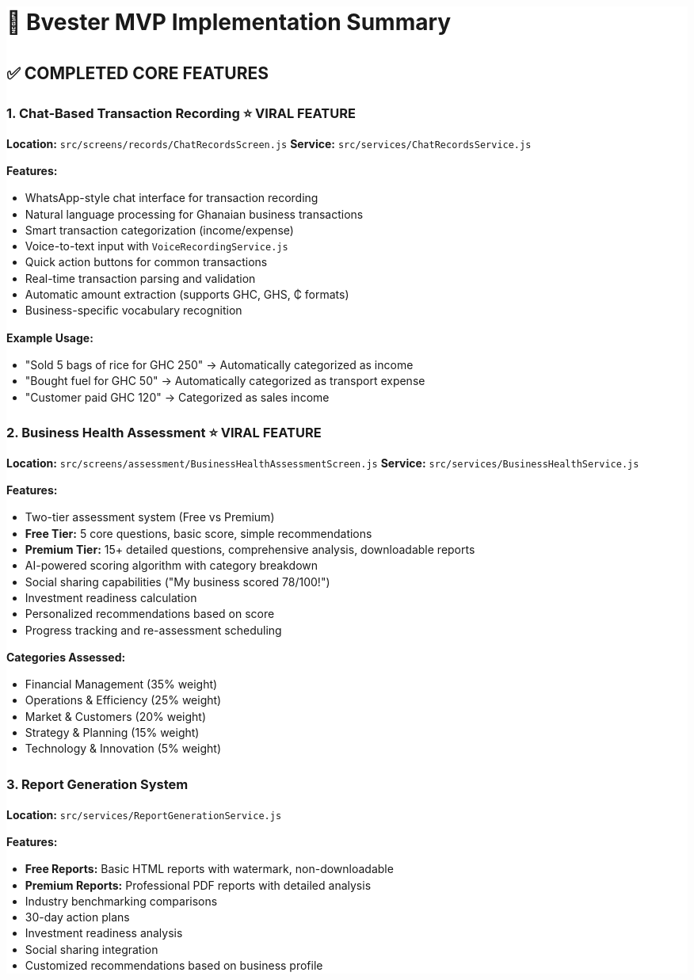 # 🚀 Bvester MVP Implementation Summary

## ✅ COMPLETED CORE FEATURES

### 1. **Chat-Based Transaction Recording** ⭐ VIRAL FEATURE
**Location:** `src/screens/records/ChatRecordsScreen.js`
**Service:** `src/services/ChatRecordsService.js`

**Features:**
- WhatsApp-style chat interface for transaction recording
- Natural language processing for Ghanaian business transactions
- Smart transaction categorization (income/expense)
- Voice-to-text input with `VoiceRecordingService.js`
- Quick action buttons for common transactions
- Real-time transaction parsing and validation
- Automatic amount extraction (supports GHC, GHS, ₵ formats)
- Business-specific vocabulary recognition

**Example Usage:**
- "Sold 5 bags of rice for GHC 250" → Automatically categorized as income
- "Bought fuel for GHC 50" → Automatically categorized as transport expense
- "Customer paid GHC 120" → Categorized as sales income

### 2. **Business Health Assessment** ⭐ VIRAL FEATURE
**Location:** `src/screens/assessment/BusinessHealthAssessmentScreen.js`
**Service:** `src/services/BusinessHealthService.js`

**Features:**
- Two-tier assessment system (Free vs Premium)
- **Free Tier:** 5 core questions, basic score, simple recommendations
- **Premium Tier:** 15+ detailed questions, comprehensive analysis, downloadable reports
- AI-powered scoring algorithm with category breakdown
- Social sharing capabilities ("My business scored 78/100!")
- Investment readiness calculation
- Personalized recommendations based on score
- Progress tracking and re-assessment scheduling

**Categories Assessed:**
- Financial Management (35% weight)
- Operations & Efficiency (25% weight)
- Market & Customers (20% weight)
- Strategy & Planning (15% weight)
- Technology & Innovation (5% weight)

### 3. **Report Generation System**
**Location:** `src/services/ReportGenerationService.js`

**Features:**
- **Free Reports:** Basic HTML reports with watermark, non-downloadable
- **Premium Reports:** Professional PDF reports with detailed analysis
- Industry benchmarking comparisons
- 30-day action plans
- Investment readiness analysis
- Social sharing integration
- Customized recommendations based on business profile
